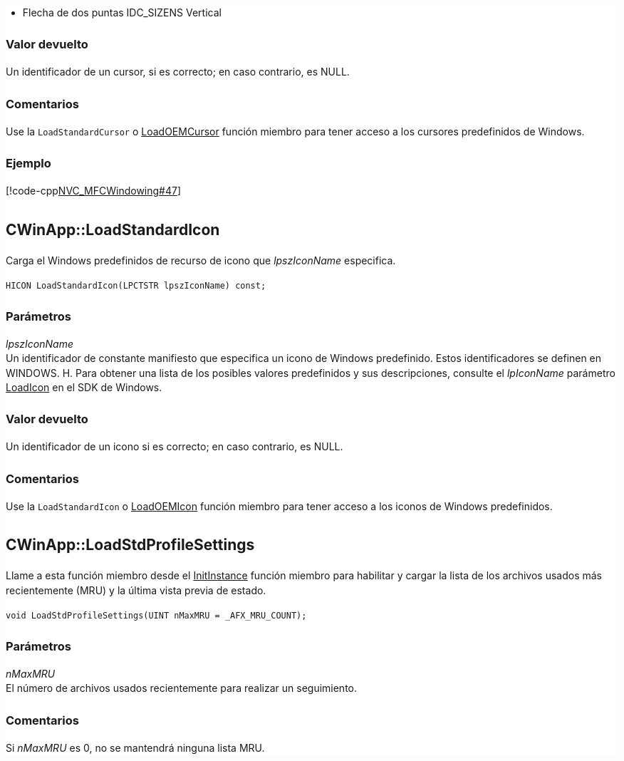 - Flecha de dos puntas IDC_SIZENS Vertical  
  
### <a name="return-value"></a>Valor devuelto  
 Un identificador de un cursor, si es correcto; en caso contrario, es NULL.  
  
### <a name="remarks"></a>Comentarios  
 Use la `LoadStandardCursor` o [LoadOEMCursor](#loadoemcursor) función miembro para tener acceso a los cursores predefinidos de Windows.  
  
### <a name="example"></a>Ejemplo  
 [!code-cpp[NVC_MFCWindowing#47](../../mfc/reference/codesnippet/cpp/cwinapp-class_14.cpp)]  
  
##  <a name="loadstandardicon"></a>  CWinApp::LoadStandardIcon  
 Carga el Windows predefinidos de recurso de icono que *lpszIconName* especifica.  
  
```  
HICON LoadStandardIcon(LPCTSTR lpszIconName) const;  
```  
  
### <a name="parameters"></a>Parámetros  
 *lpszIconName*  
 Un identificador de constante manifiesto que especifica un icono de Windows predefinido. Estos identificadores se definen en WINDOWS. H. Para obtener una lista de los posibles valores predefinidos y sus descripciones, consulte el *lpIconName* parámetro [LoadIcon](http://msdn.microsoft.com/library/windows/desktop/ms648072) en el SDK de Windows.  
  
### <a name="return-value"></a>Valor devuelto  
 Un identificador de un icono si es correcto; en caso contrario, es NULL.  
  
### <a name="remarks"></a>Comentarios  
 Use la `LoadStandardIcon` o [LoadOEMIcon](#loadoemicon) función miembro para tener acceso a los iconos de Windows predefinidos.  
  
##  <a name="loadstdprofilesettings"></a>  CWinApp::LoadStdProfileSettings  
 Llame a esta función miembro desde el [InitInstance](#initinstance) función miembro para habilitar y cargar la lista de los archivos usados más recientemente (MRU) y la última vista previa de estado.  
  
```  
void LoadStdProfileSettings(UINT nMaxMRU = _AFX_MRU_COUNT);
```  
  
### <a name="parameters"></a>Parámetros  
 *nMaxMRU*  
 El número de archivos usados recientemente para realizar un seguimiento.  
  
### <a name="remarks"></a>Comentarios  
 Si *nMaxMRU* es 0, no se mantendrá ninguna lista MRU.  
  